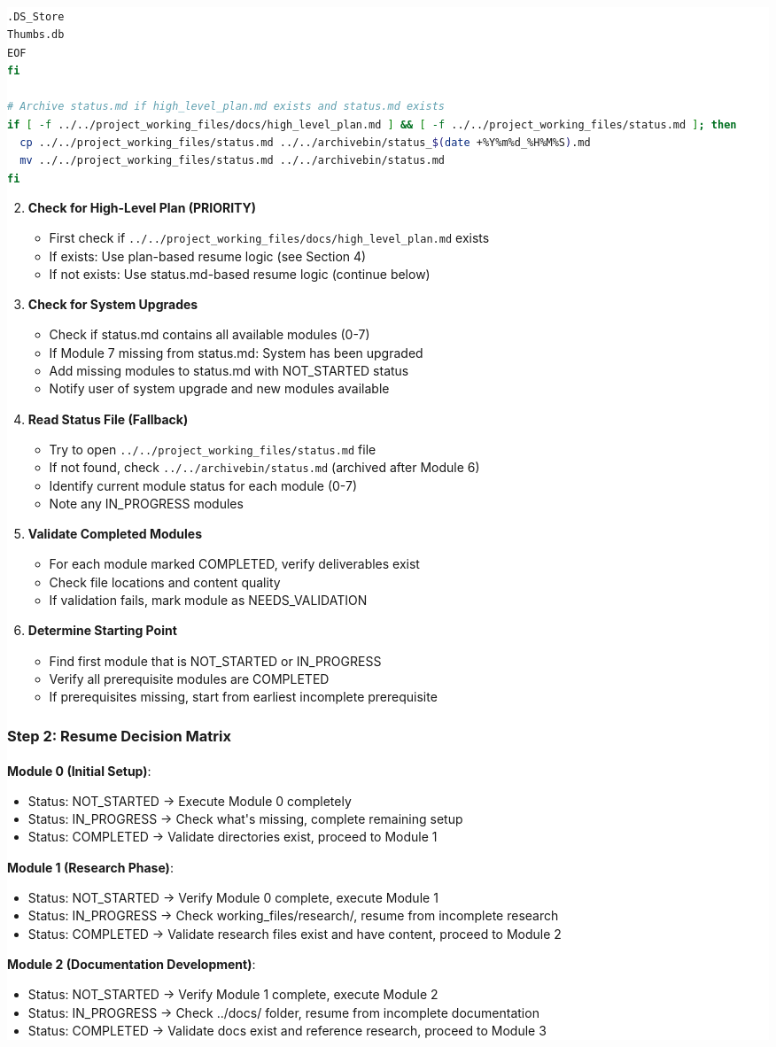    ```bash
.DS_Store
Thumbs.db
EOF
   fi

   # Archive status.md if high_level_plan.md exists and status.md exists
   if [ -f ../../project_working_files/docs/high_level_plan.md ] && [ -f ../../project_working_files/status.md ]; then
     cp ../../project_working_files/status.md ../../archivebin/status_$(date +%Y%m%d_%H%M%S).md
     mv ../../project_working_files/status.md ../../archivebin/status.md
   fi
   ```

2. **Check for High-Level Plan (PRIORITY)**
   - First check if `../../project_working_files/docs/high_level_plan.md` exists
   - If exists: Use plan-based resume logic (see Section 4)
   - If not exists: Use status.md-based resume logic (continue below)

3. **Check for System Upgrades**
   - Check if status.md contains all available modules (0-7)
   - If Module 7 missing from status.md: System has been upgraded
   - Add missing modules to status.md with NOT_STARTED status
   - Notify user of system upgrade and new modules available

4. **Read Status File (Fallback)**
   - Try to open `../../project_working_files/status.md` file
   - If not found, check `../../archivebin/status.md` (archived after Module 6)
   - Identify current module status for each module (0-7)
   - Note any IN_PROGRESS modules

4. **Validate Completed Modules**
   - For each module marked COMPLETED, verify deliverables exist
   - Check file locations and content quality
   - If validation fails, mark module as NEEDS_VALIDATION

5. **Determine Starting Point**
   - Find first module that is NOT_STARTED or IN_PROGRESS
   - Verify all prerequisite modules are COMPLETED
   - If prerequisites missing, start from earliest incomplete prerequisite

### Step 2: Resume Decision Matrix

**Module 0 (Initial Setup)**:
- Status: NOT_STARTED → Execute Module 0 completely
- Status: IN_PROGRESS → Check what's missing, complete remaining setup
- Status: COMPLETED → Validate directories exist, proceed to Module 1

**Module 1 (Research Phase)**:
- Status: NOT_STARTED → Verify Module 0 complete, execute Module 1
- Status: IN_PROGRESS → Check working_files/research/, resume from incomplete research
- Status: COMPLETED → Validate research files exist and have content, proceed to Module 2

**Module 2 (Documentation Development)**:
- Status: NOT_STARTED → Verify Module 1 complete, execute Module 2
- Status: IN_PROGRESS → Check ../docs/ folder, resume from incomplete documentation
- Status: COMPLETED → Validate docs exist and reference research, proceed to Module 3

